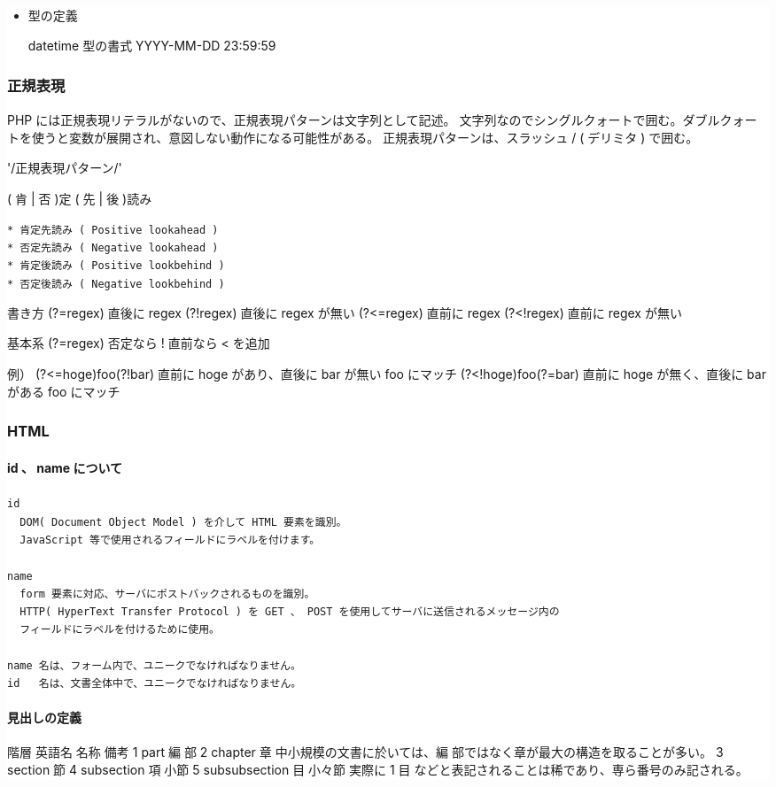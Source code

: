   * 型の定義

    datetime 型の書式 YYYY-MM-DD 23:59:59


###  正規表現

  PHP には正規表現リテラルがないので、正規表現パターンは文字列として記述。
  文字列なのでシングルクォートで囲む。ダブルクォートを使うと変数が展開され、意図しない動作になる可能性がある。
  正規表現パターンは、スラッシュ / ( デリミタ ) で囲む。

  '/正規表現パターン/'


  ( 肯 | 否 )定 ( 先 | 後 )読み

    * 肯定先読み ( Positive lookahead )
    * 否定先読み ( Negative lookahead )
    * 肯定後読み ( Positive lookbehind )
    * 否定後読み ( Negative lookbehind )

  書き方
    (?=regex)   直後に regex
    (?!regex)   直後に regex が無い
    (?<=regex)  直前に regex
    (?<!regex)  直前に regex が無い

  基本系 (?=regex)
  否定なら !
  直前なら < を追加

  例）
  (?<=hoge)foo(?!bar)  直前に hoge があり、直後に bar が無い foo にマッチ
  (?<!hoge)foo(?=bar)  直前に hoge が無く、直後に bar がある foo にマッチ


### HTML

#### id 、 name について

    id
      DOM( Document Object Model ) を介して HTML 要素を識別。
      JavaScript 等で使用されるフィールドにラベルを付けます。

    name
      form 要素に対応、サーバにポストバックされるものを識別。
      HTTP( HyperText Transfer Protocol ) を GET 、 POST を使用してサーバに送信されるメッセージ内の
      フィールドにラベルを付けるために使用。

    name 名は、フォーム内で、ユニークでなければなりません。
    id   名は、文書全体中で、ユニークでなければなりません。

#### 見出しの定義

  階層 英語名 名称 備考
  1 part          編 部
  2 chapter       章      中小規模の文書に於いては、編 部ではなく章が最大の構造を取ることが多い。
  3 section       節
  4 subsection    項 小節
  5 subsubsection 目 小々節  実際に 1 目 などと表記されることは稀であり、専ら番号のみ記される。
